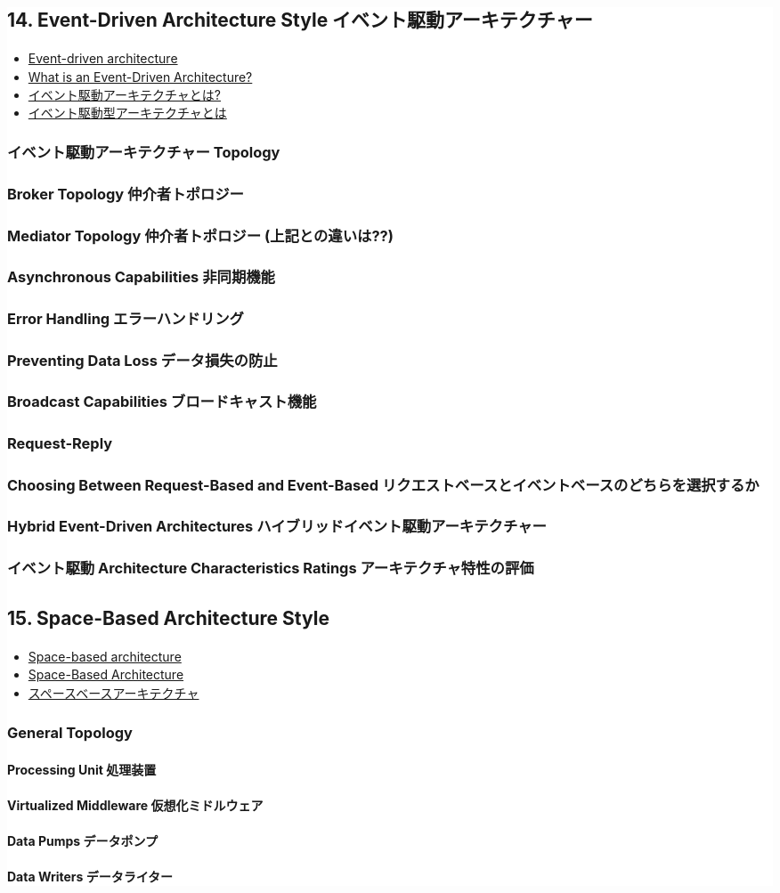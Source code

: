 ## 14. Event-Driven Architecture Style イベント駆動アーキテクチャー

- [Event-driven architecture](https://en.wikipedia.org/wiki/Event-driven_architecture)
- [What is an Event-Driven Architecture?](https://aws.amazon.com/event-driven-architecture/)
- [イベント駆動アーキテクチャとは?](https://aws.amazon.com/jp/serverless/patterns/eda/)
- [イベント駆動型アーキテクチャとは](https://www.redhat.com/ja/topics/integration/what-is-event-driven-architecture)

### イベント駆動アーキテクチャー Topology

### Broker Topology 仲介者トポロジー

### Mediator Topology 仲介者トポロジー (上記との違いは??)

### Asynchronous Capabilities 非同期機能

### Error Handling エラーハンドリング

### Preventing Data Loss データ損失の防止

### Broadcast Capabilities ブロードキャスト機能

### Request-Reply

### Choosing Between Request-Based and Event-Based リクエストベースとイベントベースのどちらを選択するか

### Hybrid Event-Driven Architectures ハイブリッドイベント駆動アーキテクチャー

### イベント駆動 Architecture Characteristics Ratings アーキテクチャ特性の評価

## 15. Space-Based Architecture Style

- [Space-based architecture](https://en.wikipedia.org/wiki/Space-based_architecture)
- [Space-Based Architecture](https://docs.gigaspaces.com/latest/overview/space-based-architecture.html)
- [スペースベースアーキテクチャ](https://www.jpan.wiki/wiki/en/Space-based_architecture)

### General Topology

#### Processing Unit 処理装置

#### Virtualized Middleware 仮想化ミドルウェア

#### Data Pumps データポンプ

#### Data Writers データライター
